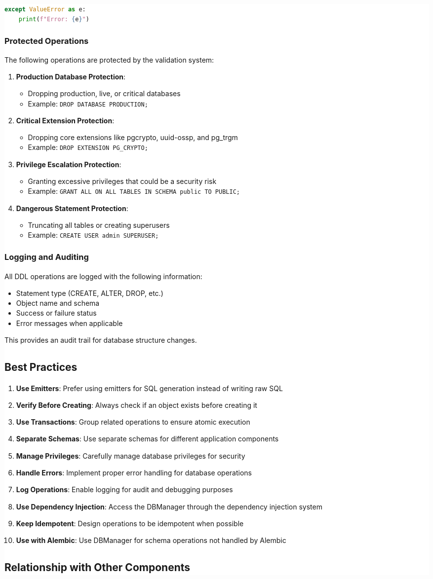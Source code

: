 ```python
except ValueError as e:
    print(f"Error: {e}")
```

### Protected Operations

The following operations are protected by the validation system:

1. **Production Database Protection**:
   - Dropping production, live, or critical databases 
   - Example: `DROP DATABASE PRODUCTION;`

2. **Critical Extension Protection**:
   - Dropping core extensions like pgcrypto, uuid-ossp, and pg_trgm
   - Example: `DROP EXTENSION PG_CRYPTO;`

3. **Privilege Escalation Protection**:
   - Granting excessive privileges that could be a security risk
   - Example: `GRANT ALL ON ALL TABLES IN SCHEMA public TO PUBLIC;`

4. **Dangerous Statement Protection**:
   - Truncating all tables or creating superusers
   - Example: `CREATE USER admin SUPERUSER;`

### Logging and Auditing

All DDL operations are logged with the following information:
- Statement type (CREATE, ALTER, DROP, etc.)
- Object name and schema
- Success or failure status
- Error messages when applicable

This provides an audit trail for database structure changes.

## Best Practices

1. **Use Emitters**: Prefer using emitters for SQL generation instead of writing raw SQL

2. **Verify Before Creating**: Always check if an object exists before creating it

3. **Use Transactions**: Group related operations to ensure atomic execution

4. **Separate Schemas**: Use separate schemas for different application components

5. **Manage Privileges**: Carefully manage database privileges for security

6. **Handle Errors**: Implement proper error handling for database operations

7. **Log Operations**: Enable logging for audit and debugging purposes

8. **Use Dependency Injection**: Access the DBManager through the dependency injection system

9. **Keep Idempotent**: Design operations to be idempotent when possible

10. **Use with Alembic**: Use DBManager for schema operations not handled by Alembic

## Relationship with Other Components

